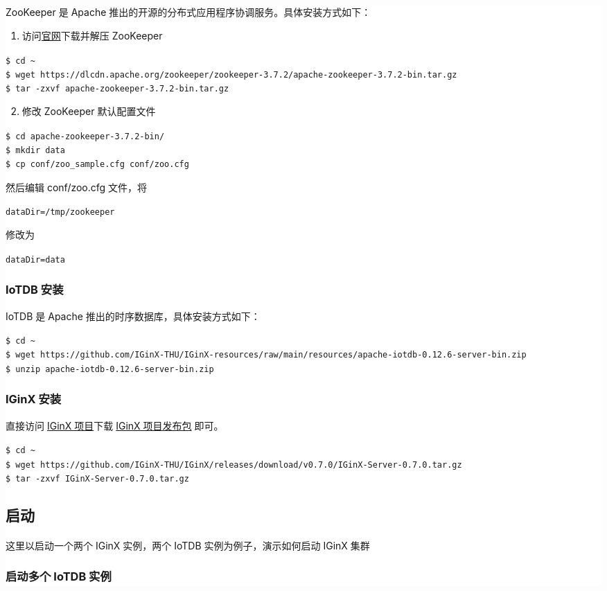 ZooKeeper 是 Apache 推出的开源的分布式应用程序协调服务。具体安装方式如下：

1. 访问[官网](https://zookeeper.apache.org/releases.html)下载并解压 ZooKeeper

```shell
$ cd ~
$ wget https://dlcdn.apache.org/zookeeper/zookeeper-3.7.2/apache-zookeeper-3.7.2-bin.tar.gz
$ tar -zxvf apache-zookeeper-3.7.2-bin.tar.gz
```

2. 修改 ZooKeeper 默认配置文件

```shell
$ cd apache-zookeeper-3.7.2-bin/
$ mkdir data
$ cp conf/zoo_sample.cfg conf/zoo.cfg
```

然后编辑 conf/zoo.cfg 文件，将

```shell
dataDir=/tmp/zookeeper
```

修改为

```shell
dataDir=data
```

### IoTDB 安装

IoTDB 是 Apache 推出的时序数据库，具体安装方式如下：

```shell
$ cd ~
$ wget https://github.com/IGinX-THU/IGinX-resources/raw/main/resources/apache-iotdb-0.12.6-server-bin.zip
$ unzip apache-iotdb-0.12.6-server-bin.zip
```

### IGinX 安装

直接访问 [IGinX 项目](https://github.com/IGinX-THU/IGinX)下载 [IGinX 项目发布包](https://github.com/IGinX-THU/IGinX/releases)
即可。

```shell
$ cd ~
$ wget https://github.com/IGinX-THU/IGinX/releases/download/v0.7.0/IGinX-Server-0.7.0.tar.gz
$ tar -zxvf IGinX-Server-0.7.0.tar.gz
```

## 启动

这里以启动一个两个 IGinX 实例，两个 IoTDB 实例为例子，演示如何启动 IGinX 集群

### 启动多个 IoTDB 实例
